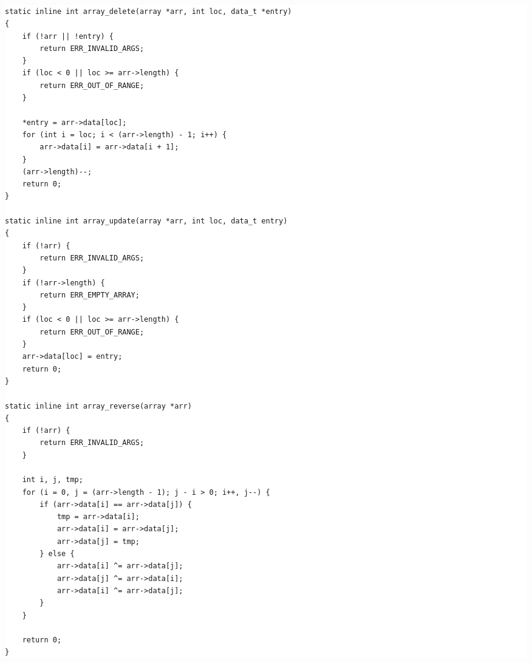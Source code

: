     static inline int array_delete(array *arr, int loc, data_t *entry)
    {
        if (!arr || !entry) {
            return ERR_INVALID_ARGS;
        }
        if (loc < 0 || loc >= arr->length) {
            return ERR_OUT_OF_RANGE;
        }
    
        *entry = arr->data[loc];
        for (int i = loc; i < (arr->length) - 1; i++) {
            arr->data[i] = arr->data[i + 1];
        }
        (arr->length)--;
        return 0;
    }
    
    static inline int array_update(array *arr, int loc, data_t entry)
    {
        if (!arr) {
            return ERR_INVALID_ARGS;
        }
        if (!arr->length) {
            return ERR_EMPTY_ARRAY;
        }
        if (loc < 0 || loc >= arr->length) {
            return ERR_OUT_OF_RANGE;
        }
        arr->data[loc] = entry;
        return 0;
    }
    
    static inline int array_reverse(array *arr)
    {
        if (!arr) {
            return ERR_INVALID_ARGS;
        }
    
        int i, j, tmp;
        for (i = 0, j = (arr->length - 1); j - i > 0; i++, j--) {
            if (arr->data[i] == arr->data[j]) {
                tmp = arr->data[i];
                arr->data[i] = arr->data[j];
                arr->data[j] = tmp;
            } else {
                arr->data[i] ^= arr->data[j];
                arr->data[j] ^= arr->data[i];
                arr->data[i] ^= arr->data[j];
            }
        }
    
        return 0;
    }
    